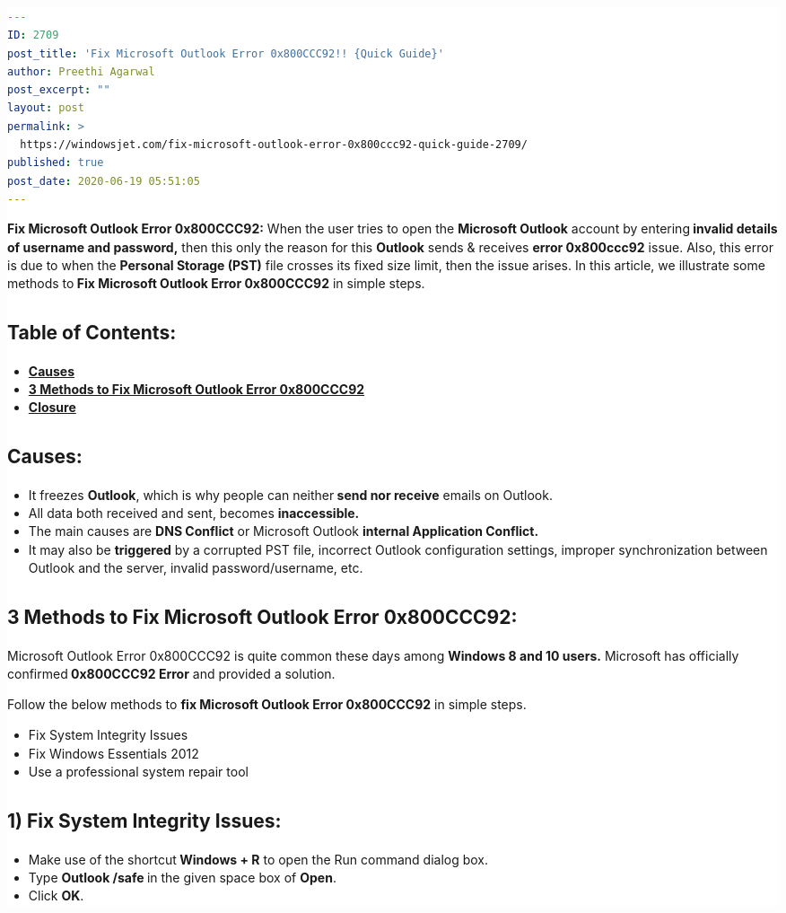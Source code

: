 ```yaml
---
ID: 2709
post_title: 'Fix Microsoft Outlook Error 0x800CCC92!! {Quick Guide}'
author: Preethi Agarwal
post_excerpt: ""
layout: post
permalink: >
  https://windowsjet.com/fix-microsoft-outlook-error-0x800ccc92-quick-guide-2709/
published: true
post_date: 2020-06-19 05:51:05
---
```

<strong><span class="dropcap">F</span>ix Microsoft Outlook Error 0x800CCC92:</strong> When the user tries to open the <b>Microsoft Outlook</b> account by entering<strong> invalid details of username and password,</strong> then this only the reason for this <b>Outlook</b> sends &amp; receives <b>error 0x800ccc92</b> issue. Also, this error is due to when the <strong>Personal Storage (PST)</strong> file crosses its fixed size limit, then the issue arises. In this article, we illustrate some methods to<strong> Fix Microsoft Outlook Error 0x800CCC92</strong> in simple steps.
<h2>Table of Contents:</h2>
<ul>
 	<li><a href="#1"><strong>Causes</strong></a></li>
 	<li><a href="#2"><strong>3 Methods to Fix Microsoft Outlook Error 0x800CCC92</strong></a></li>
 	<li><a href="#3"><strong>Closure</strong></a></li>
</ul>
<h2 id="1">Causes:</h2>
<ul>
 	<li>It freezes <strong>Outlook</strong>, which is why people can neither<strong> send nor receive</strong> emails on Outlook.</li>
 	<li>All data both received and sent, becomes <strong>inaccessible.</strong></li>
 	<li>The main causes are <strong>DNS Conflict</strong> or Microsoft Outlook <strong>internal Application Conflict.</strong></li>
 	<li>It may also be <strong>triggered</strong> by a corrupted PST file, incorrect Outlook configuration settings, improper synchronization between Outlook and the server, invalid password/username, etc.</li>
</ul>
<h2 id="2">3 Methods to Fix Microsoft Outlook Error 0x800CCC92:</h2>
Microsoft Outlook Error 0x800CCC92 is quite common these days among <strong>Windows 8 and 10 users.</strong> Microsoft has officially confirmed<strong> 0x800CCC92 Error</strong> and provided a solution.

Follow the below methods to <strong>fix Microsoft Outlook Error 0x800CCC92</strong> in simple steps.
<ul>
 	<li>Fix System Integrity Issues</li>
 	<li>Fix Windows Essentials 2012</li>
 	<li>Use a professional system repair tool</li>
</ul>
<h2>1) Fix System Integrity Issues:</h2>
<ul>
 	<li>Make use of the shortcut<strong> Windows + R</strong> to open the Run command dialog box.</li>
 	<li>Type <strong>Outlook /safe </strong>in the given space box of <strong>Open</strong>.</li>
 	<li>Click <strong>OK</strong>.
